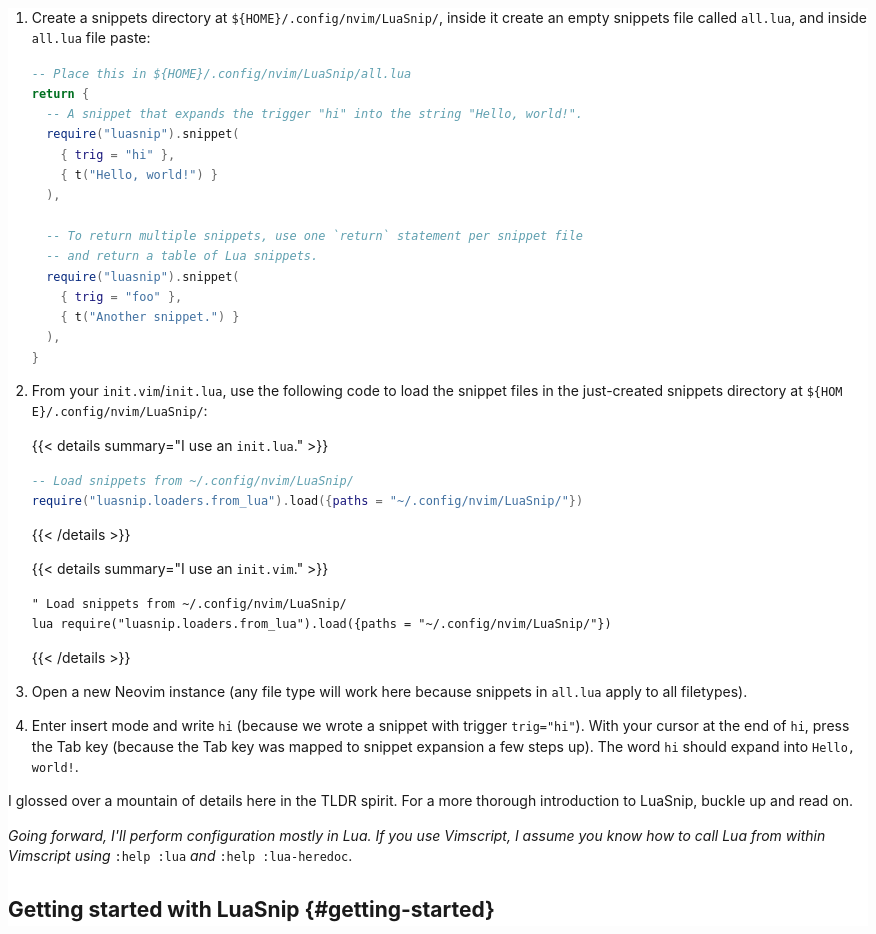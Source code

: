 1. Create a snippets directory at `${HOME}/.config/nvim/LuaSnip/`,
   inside it create an empty snippets file called `all.lua`,
   and inside `all.lua` file paste:

   ```lua
   -- Place this in ${HOME}/.config/nvim/LuaSnip/all.lua
   return {
     -- A snippet that expands the trigger "hi" into the string "Hello, world!".
     require("luasnip").snippet(
       { trig = "hi" },
       { t("Hello, world!") }
     ),

     -- To return multiple snippets, use one `return` statement per snippet file
     -- and return a table of Lua snippets.
     require("luasnip").snippet(
       { trig = "foo" },
       { t("Another snippet.") }
     ),
   }
   ```

1. From your `init.vim`/`init.lua`, use the following code to load the snippet files in the just-created snippets directory at `${HOME}/.config/nvim/LuaSnip/`:
   
   {{< details summary="I use an `init.lua`." >}}
   ```lua
   -- Load snippets from ~/.config/nvim/LuaSnip/
   require("luasnip.loaders.from_lua").load({paths = "~/.config/nvim/LuaSnip/"})
   ```
   {{< /details >}}

   {{< details summary="I use an `init.vim`." >}}
   ```vim
   " Load snippets from ~/.config/nvim/LuaSnip/
   lua require("luasnip.loaders.from_lua").load({paths = "~/.config/nvim/LuaSnip/"})
   ```
   {{< /details >}}

1. Open a new Neovim instance (any file type will work here because snippets in `all.lua` apply to all filetypes).

1. Enter insert mode and write `hi` (because we wrote a snippet with trigger `trig="hi"`).
   With your cursor at the end of `hi`, press the Tab key (because the Tab key was mapped to snippet expansion a few steps up).
   The word `hi` should expand into `Hello, world!`.

I glossed over a mountain of details here in the TLDR spirit.
For a more thorough introduction to LuaSnip, buckle up and read on.

*Going forward, I'll perform configuration mostly in Lua.
If you use Vimscript, I assume you know how to call Lua from within Vimscript using* `:help :lua` *and* `:help :lua-heredoc`.

## Getting started with LuaSnip {#getting-started}
